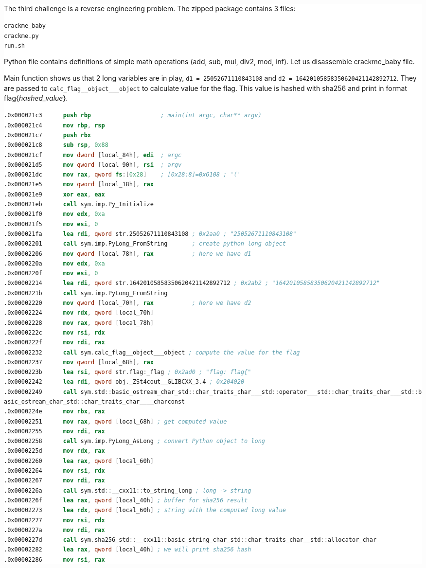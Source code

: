 

The third challenge is a reverse engineering problem. The zipped package contains 3 files:

```sh
crackme_baby
crackme.py
run.sh
```

Python file contains definitions of simple math operations (add, sub, mul, div2, mod, inf). Let us
 disassemble crackme_baby file.

Main function shows us that 2 long variables are in play, `d1 = 25052671110843108` 
 and `d2 = 16420105858350620421142892712`. They are passed to `calc_flag__object___object` to calculate 
value for the flag. This value is hashed with sha256 and print in format flag{*hashed_value*}.

```nasm
.0x000021c3      push rbp                    ; main(int argc, char** argv)
.0x000021c4      mov rbp, rsp
.0x000021c7      push rbx
.0x000021c8      sub rsp, 0x88
.0x000021cf      mov dword [local_84h], edi  ; argc
.0x000021d5      mov qword [local_90h], rsi  ; argv
.0x000021dc      mov rax, qword fs:[0x28]    ; [0x28:8]=0x6108 ; '('
.0x000021e5      mov qword [local_18h], rax
.0x000021e9      xor eax, eax
.0x000021eb      call sym.imp.Py_Initialize
.0x000021f0      mov edx, 0xa
.0x000021f5      mov esi, 0
.0x000021fa      lea rdi, qword str.25052671110843108 ; 0x2aa0 ; "25052671110843108"
.0x00002201      call sym.imp.PyLong_FromString       ; create python long object
.0x00002206      mov qword [local_78h], rax           ; here we have d1
.0x0000220a      mov edx, 0xa
.0x0000220f      mov esi, 0
.0x00002214      lea rdi, qword str.16420105858350620421142892712 ; 0x2ab2 ; "16420105858350620421142892712"
.0x0000221b      call sym.imp.PyLong_FromString
.0x00002220      mov qword [local_70h], rax           ; here we have d2
.0x00002224      mov rdx, qword [local_70h]
.0x00002228      mov rax, qword [local_78h]
.0x0000222c      mov rsi, rdx
.0x0000222f      mov rdi, rax
.0x00002232      call sym.calc_flag__object___object ; compute the value for the flag
.0x00002237      mov qword [local_68h], rax
.0x0000223b      lea rsi, qword str.flag:_flag ; 0x2ad0 ; "flag: flag{"  
.0x00002242      lea rdi, qword obj._ZSt4cout__GLIBCXX_3.4 ; 0x204020
.0x00002249      call sym.std::basic_ostream_char_std::char_traits_char___std::operator___std::char_traits_char___std::basic_ostream_char_std::char_traits_char____charconst
.0x0000224e      mov rbx, rax
.0x00002251      mov rax, qword [local_68h] ; get computed value
.0x00002255      mov rdi, rax
.0x00002258      call sym.imp.PyLong_AsLong ; convert Python object to long
.0x0000225d      mov rdx, rax
.0x00002260      lea rax, qword [local_60h]
.0x00002264      mov rsi, rdx
.0x00002267      mov rdi, rax
.0x0000226a      call sym.std::__cxx11::to_string_long ; long -> string
.0x0000226f      lea rax, qword [local_40h] ; buffer for sha256 result
.0x00002273      lea rdx, qword [local_60h] ; string with the computed long value
.0x00002277      mov rsi, rdx
.0x0000227a      mov rdi, rax
.0x0000227d      call sym.sha256_std::__cxx11::basic_string_char_std::char_traits_char__std::allocator_char
.0x00002282      lea rax, qword [local_40h] ; we will print sha256 hash
.0x00002286      mov rsi, rax
```